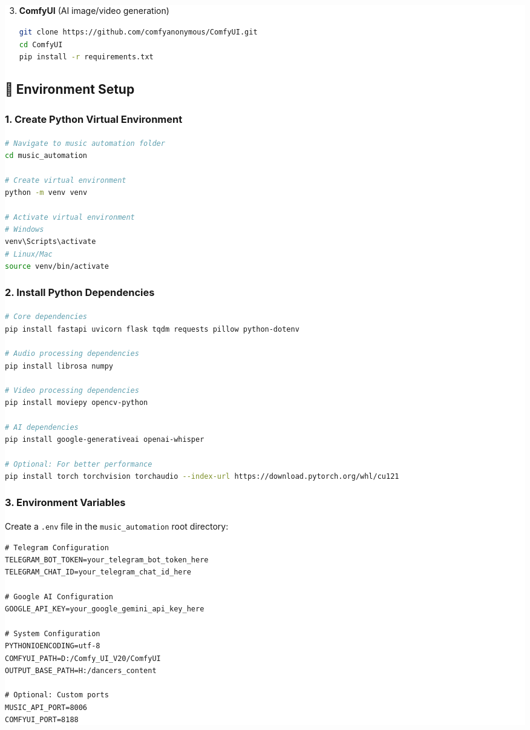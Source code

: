3. **ComfyUI** (AI image/video generation)
   ```bash
   git clone https://github.com/comfyanonymous/ComfyUI.git
   cd ComfyUI
   pip install -r requirements.txt
   ```

## 🔧 Environment Setup

### 1. Create Python Virtual Environment

```bash
# Navigate to music automation folder
cd music_automation

# Create virtual environment
python -m venv venv

# Activate virtual environment
# Windows
venv\Scripts\activate
# Linux/Mac
source venv/bin/activate
```

### 2. Install Python Dependencies

```bash
# Core dependencies
pip install fastapi uvicorn flask tqdm requests pillow python-dotenv

# Audio processing dependencies
pip install librosa numpy

# Video processing dependencies
pip install moviepy opencv-python

# AI dependencies
pip install google-generativeai openai-whisper

# Optional: For better performance
pip install torch torchvision torchaudio --index-url https://download.pytorch.org/whl/cu121
```

### 3. Environment Variables

Create a `.env` file in the `music_automation` root directory:

```env
# Telegram Configuration
TELEGRAM_BOT_TOKEN=your_telegram_bot_token_here
TELEGRAM_CHAT_ID=your_telegram_chat_id_here

# Google AI Configuration
GOOGLE_API_KEY=your_google_gemini_api_key_here

# System Configuration
PYTHONIOENCODING=utf-8
COMFYUI_PATH=D:/Comfy_UI_V20/ComfyUI
OUTPUT_BASE_PATH=H:/dancers_content

# Optional: Custom ports
MUSIC_API_PORT=8006
COMFYUI_PORT=8188
```

